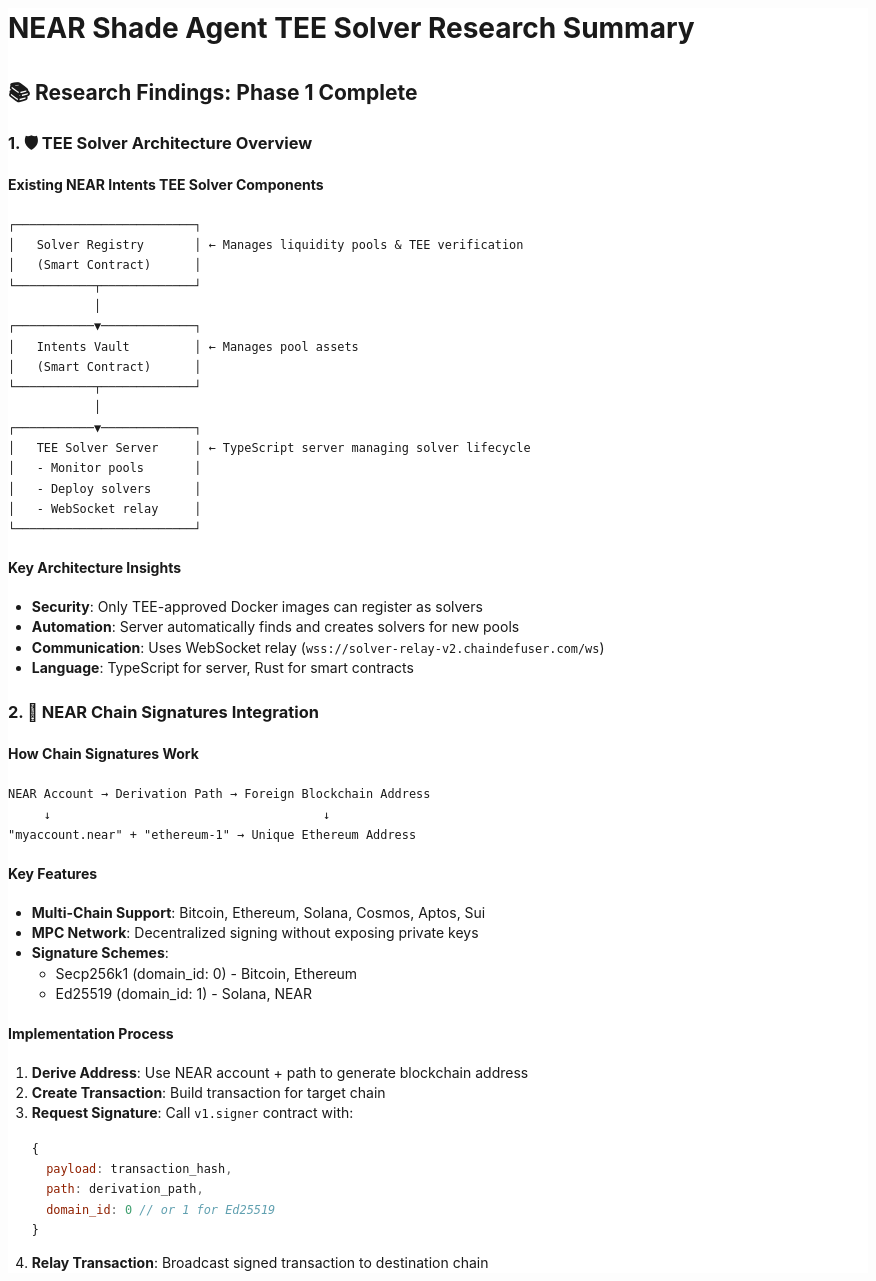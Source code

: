 # NEAR Shade Agent TEE Solver Research Summary

## 📚 Research Findings: Phase 1 Complete

### 1. 🛡️ **TEE Solver Architecture Overview**

#### Existing NEAR Intents TEE Solver Components
```
┌─────────────────────────┐
│   Solver Registry       │ ← Manages liquidity pools & TEE verification
│   (Smart Contract)      │
└───────────┬─────────────┘
            │
┌───────────▼─────────────┐
│   Intents Vault         │ ← Manages pool assets
│   (Smart Contract)      │
└───────────┬─────────────┘
            │
┌───────────▼─────────────┐
│   TEE Solver Server     │ ← TypeScript server managing solver lifecycle
│   - Monitor pools       │
│   - Deploy solvers      │
│   - WebSocket relay     │
└─────────────────────────┘
```

#### Key Architecture Insights
- **Security**: Only TEE-approved Docker images can register as solvers
- **Automation**: Server automatically finds and creates solvers for new pools
- **Communication**: Uses WebSocket relay (`wss://solver-relay-v2.chaindefuser.com/ws`)
- **Language**: TypeScript for server, Rust for smart contracts

### 2. 🔗 **NEAR Chain Signatures Integration**

#### How Chain Signatures Work
```
NEAR Account → Derivation Path → Foreign Blockchain Address
     ↓                                      ↓
"myaccount.near" + "ethereum-1" → Unique Ethereum Address
```

#### Key Features
- **Multi-Chain Support**: Bitcoin, Ethereum, Solana, Cosmos, Aptos, Sui
- **MPC Network**: Decentralized signing without exposing private keys
- **Signature Schemes**: 
  - Secp256k1 (domain_id: 0) - Bitcoin, Ethereum
  - Ed25519 (domain_id: 1) - Solana, NEAR

#### Implementation Process
1. **Derive Address**: Use NEAR account + path to generate blockchain address
2. **Create Transaction**: Build transaction for target chain
3. **Request Signature**: Call `v1.signer` contract with:
   ```javascript
   {
     payload: transaction_hash,
     path: derivation_path,
     domain_id: 0 // or 1 for Ed25519
   }
   ```
4. **Relay Transaction**: Broadcast signed transaction to destination chain
